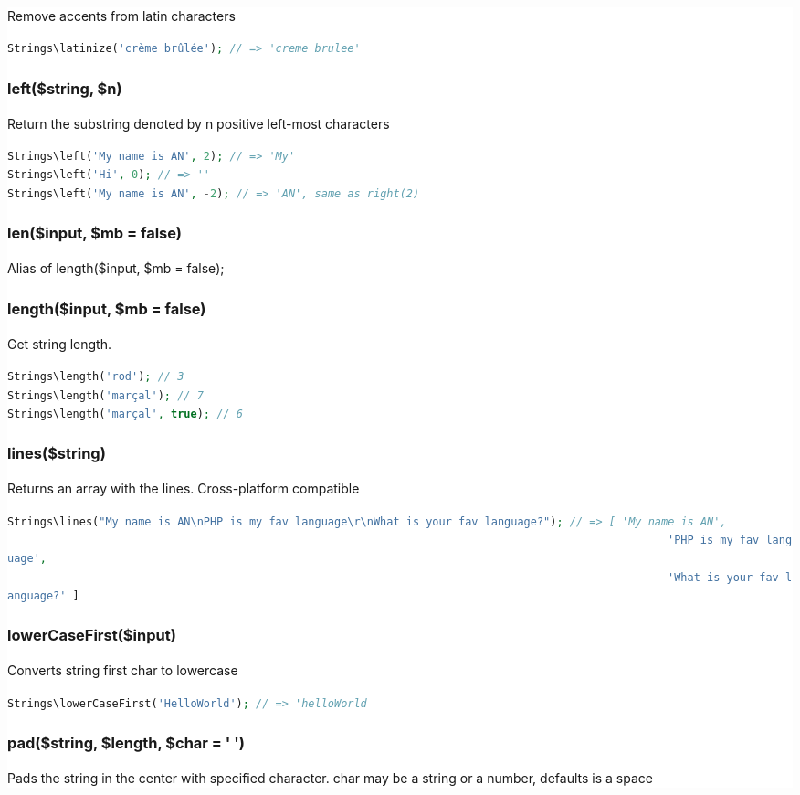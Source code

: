 Remove accents from latin characters

```PHP
Strings\latinize('crème brûlée'); // => 'creme brulee'
```

### left($string, $n)

Return the substring denoted by n positive left-most characters

```PHP
Strings\left('My name is AN', 2); // => 'My'
Strings\left('Hi', 0); // => ''
Strings\left('My name is AN', -2); // => 'AN', same as right(2)
```

### len($input, $mb = false)

Alias of length($input, $mb = false);


### length($input, $mb = false)

Get string length.

```PHP
Strings\length('rod'); // 3
Strings\length('marçal'); // 7
Strings\length('marçal', true); // 6
```

### lines($string)

Returns an array with the lines. Cross-platform compatible


```PHP
Strings\lines("My name is AN\nPHP is my fav language\r\nWhat is your fav language?"); // => [ 'My name is AN',
                                                                                                     'PHP is my fav language',
                                                                                                     'What is your fav language?' ]
```

### lowerCaseFirst($input)

Converts string first char to lowercase

```PHP
Strings\lowerCaseFirst('HelloWorld'); // => 'helloWorld
```

### pad($string, $length, $char = ' ')

Pads the string in the center with specified character. char may be a string or a number, defaults is a space
